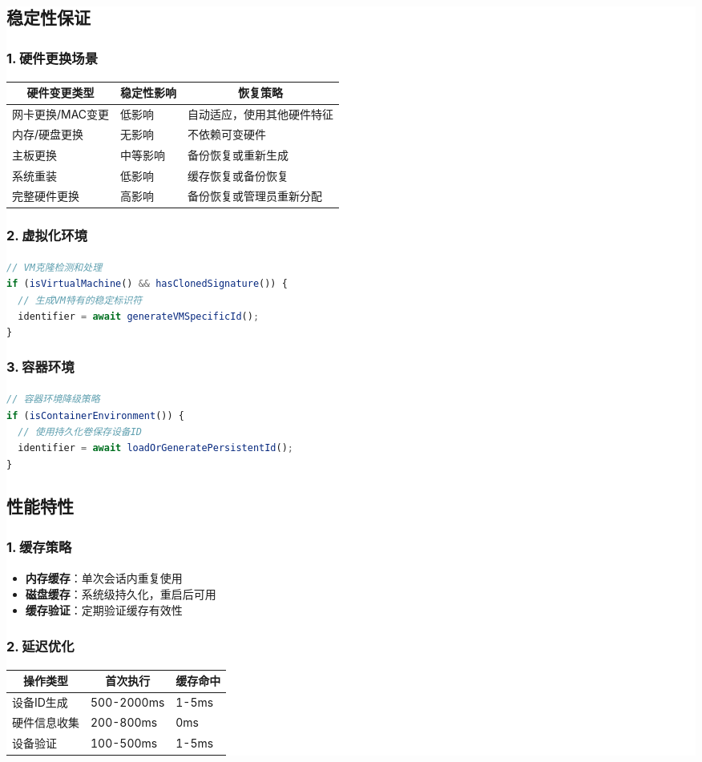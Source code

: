 ## 稳定性保证

### 1. 硬件更换场景

| 硬件变更类型 | 稳定性影响 | 恢复策略 |
|-------------|-----------|----------|
| 网卡更换/MAC变更 | 低影响 | 自动适应，使用其他硬件特征 |
| 内存/硬盘更换 | 无影响 | 不依赖可变硬件 |
| 主板更换 | 中等影响 | 备份恢复或重新生成 |
| 系统重装 | 低影响 | 缓存恢复或备份恢复 |
| 完整硬件更换 | 高影响 | 备份恢复或管理员重新分配 |

### 2. 虚拟化环境

```typescript
// VM克隆检测和处理
if (isVirtualMachine() && hasClonedSignature()) {
  // 生成VM特有的稳定标识符
  identifier = await generateVMSpecificId();
}
```

### 3. 容器环境

```typescript
// 容器环境降级策略
if (isContainerEnvironment()) {
  // 使用持久化卷保存设备ID
  identifier = await loadOrGeneratePersistentId();
}
```

## 性能特性

### 1. 缓存策略

- **内存缓存**：单次会话内重复使用
- **磁盘缓存**：系统级持久化，重启后可用
- **缓存验证**：定期验证缓存有效性

### 2. 延迟优化

| 操作类型 | 首次执行 | 缓存命中 |
|---------|---------|---------|
| 设备ID生成 | 500-2000ms | 1-5ms |
| 硬件信息收集 | 200-800ms | 0ms |
| 设备验证 | 100-500ms | 1-5ms |
